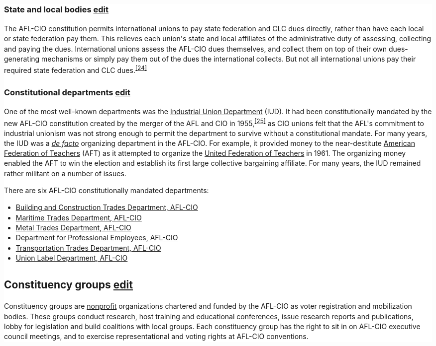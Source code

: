 ### State and local bodies [edit](https://en.m.wikipedia.org/w/index.php?title=AFL-CIO&action=edit&section=5 "Edit section: State and local bodies")

The AFL-CIO constitution permits international unions to pay state federation and CLC dues directly, rather than have each local or state federation pay them. This relieves each union's state and local affiliates of the administrative duty of assessing, collecting and paying the dues. International unions assess the AFL-CIO dues themselves, and collect them on top of their own dues-generating mechanisms or simply pay them out of the dues the international collects. But not all international unions pay their required state federation and CLC dues.<sup id="cite_ref-24"><a href="https://en.m.wikipedia.org/wiki/AFL-CIO#cite_note-24">[24]</a></sup>

### Constitutional departments [edit](https://en.m.wikipedia.org/w/index.php?title=AFL-CIO&action=edit&section=6 "Edit section: Constitutional departments")

One of the most well-known departments was the [Industrial Union Department](https://en.m.wikipedia.org/wiki/Industrial_Union_Department "Industrial Union Department") (IUD). It had been constitutionally mandated by the new AFL-CIO constitution created by the merger of the AFL and CIO in 1955,<sup id="cite_ref-25"><a href="https://en.m.wikipedia.org/wiki/AFL-CIO#cite_note-25">[25]</a></sup> as CIO unions felt that the AFL's commitment to industrial unionism was not strong enough to permit the department to survive without a constitutional mandate. For many years, the IUD was a _[de facto](https://en.m.wikipedia.org/wiki/De_facto "De facto")_ organizing department in the AFL-CIO. For example, it provided money to the near-destitute [American Federation of Teachers](https://en.m.wikipedia.org/wiki/American_Federation_of_Teachers "American Federation of Teachers") (AFT) as it attempted to organize the [United Federation of Teachers](https://en.m.wikipedia.org/wiki/United_Federation_of_Teachers "United Federation of Teachers") in 1961. The organizing money enabled the AFT to win the election and establish its first large collective bargaining affiliate. For many years, the IUD remained rather militant on a number of issues.

There are six AFL-CIO constitutionally mandated departments:

-   [Building and Construction Trades Department, AFL-CIO](https://en.m.wikipedia.org/wiki/Building_and_Construction_Trades_Department,_AFL%E2%80%93CIO "Building and Construction Trades Department, AFL–CIO")
-   [Maritime Trades Department, AFL-CIO](https://en.m.wikipedia.org/wiki/Maritime_Trades_Department,_AFL%E2%80%93CIO "Maritime Trades Department, AFL–CIO")
-   [Metal Trades Department, AFL-CIO](https://en.m.wikipedia.org/wiki/Metal_Trades_Department,_AFL%E2%80%93CIO "Metal Trades Department, AFL–CIO")
-   [Department for Professional Employees, AFL-CIO](https://en.m.wikipedia.org/wiki/Department_for_Professional_Employees,_AFL%E2%80%93CIO "Department for Professional Employees, AFL–CIO")
-   [Transportation Trades Department, AFL-CIO](https://en.m.wikipedia.org/wiki/Transportation_Trades_Department,_AFL%E2%80%93CIO "Transportation Trades Department, AFL–CIO")
-   [Union Label Department, AFL-CIO](https://en.m.wikipedia.org/wiki/Union_Label_Department,_AFL%E2%80%93CIO "Union Label Department, AFL–CIO")

## Constituency groups [edit](https://en.m.wikipedia.org/w/index.php?title=AFL-CIO&action=edit&section=7 "Edit section: Constituency groups")

Constituency groups are [nonprofit](https://en.m.wikipedia.org/wiki/Nonprofit "Nonprofit") organizations chartered and funded by the AFL-CIO as voter registration and mobilization bodies. These groups conduct research, host training and educational conferences, issue research reports and publications, lobby for legislation and build coalitions with local groups. Each constituency group has the right to sit in on AFL-CIO executive council meetings, and to exercise representational and voting rights at AFL-CIO conventions.
